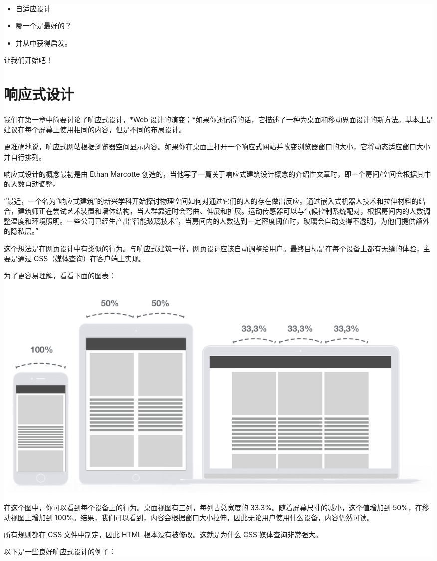 +   自适应设计

+   哪一个是最好的？

+   并从中获得启发。

让我们开始吧！

# 响应式设计

我们在第一章中简要讨论了响应式设计，*Web 设计的演变；*如果你还记得的话，它描述了一种为桌面和移动界面设计的新方法。基本上是建议在每个屏幕上使用相同的内容，但是不同的布局设计。

更准确地说，响应式网站根据浏览器空间显示内容。如果你在桌面上打开一个响应式网站并改变浏览器窗口的大小，它将动态适应窗口大小并自行排列。

响应式设计的概念最初是由 Ethan Marcotte 创造的，当他写了一篇关于响应式建筑设计概念的介绍性文章时，即一个房间/空间会根据其中的人数自动调整。

“最近，一个名为“响应式建筑”的新兴学科开始探讨物理空间如何对通过它们的人的存在做出反应。通过嵌入式机器人技术和拉伸材料的结合，建筑师正在尝试艺术装置和墙体结构，当人群靠近时会弯曲、伸展和扩展。运动传感器可以与气候控制系统配对，根据房间内的人数调整温度和环境照明。一些公司已经生产出“智能玻璃技术”，当房间内的人数达到一定密度阈值时，玻璃会自动变得不透明，为他们提供额外的隐私层。”

这个想法是在网页设计中有类似的行为。与响应式建筑一样，网页设计应该自动调整给用户。最终目标是在每个设备上都有无缝的体验，主要是通过 CSS（媒体查询）在客户端上实现。

为了更容易理解，看看下面的图表：

![](img/d8c73692-dc72-4636-b5f8-ed4f12add187.png)

在这个图中，你可以看到每个设备上的行为。桌面视图有三列，每列占总宽度的 33.3%。随着屏幕尺寸的减小，这个值增加到 50%，在移动视图上增加到 100%。结果，我们可以看到，内容会根据窗口大小拉伸，因此无论用户使用什么设备，内容仍然可读。

所有规则都在 CSS 文件中制定，因此 HTML 根本没有被修改。这就是为什么 CSS 媒体查询非常强大。

以下是一些良好响应式设计的例子：
